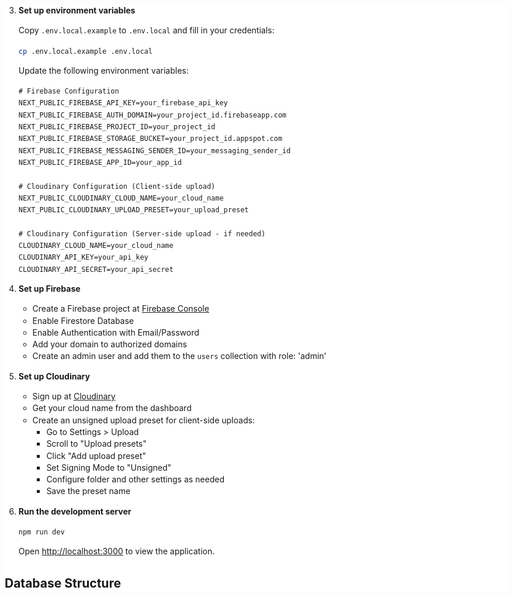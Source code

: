 3. **Set up environment variables**
   
   Copy `.env.local.example` to `.env.local` and fill in your credentials:
   ```bash
   cp .env.local.example .env.local
   ```

   Update the following environment variables:
   ```env
   # Firebase Configuration
   NEXT_PUBLIC_FIREBASE_API_KEY=your_firebase_api_key
   NEXT_PUBLIC_FIREBASE_AUTH_DOMAIN=your_project_id.firebaseapp.com
   NEXT_PUBLIC_FIREBASE_PROJECT_ID=your_project_id
   NEXT_PUBLIC_FIREBASE_STORAGE_BUCKET=your_project_id.appspot.com
   NEXT_PUBLIC_FIREBASE_MESSAGING_SENDER_ID=your_messaging_sender_id
   NEXT_PUBLIC_FIREBASE_APP_ID=your_app_id

   # Cloudinary Configuration (Client-side upload)
   NEXT_PUBLIC_CLOUDINARY_CLOUD_NAME=your_cloud_name
   NEXT_PUBLIC_CLOUDINARY_UPLOAD_PRESET=your_upload_preset

   # Cloudinary Configuration (Server-side upload - if needed)
   CLOUDINARY_CLOUD_NAME=your_cloud_name
   CLOUDINARY_API_KEY=your_api_key
   CLOUDINARY_API_SECRET=your_api_secret
   ```

4. **Set up Firebase**
   
   - Create a Firebase project at [Firebase Console](https://console.firebase.google.com/)
   - Enable Firestore Database
   - Enable Authentication with Email/Password
   - Add your domain to authorized domains
   - Create an admin user and add them to the `users` collection with role: 'admin'

5. **Set up Cloudinary**
   
   - Sign up at [Cloudinary](https://cloudinary.com/)
   - Get your cloud name from the dashboard
   - Create an unsigned upload preset for client-side uploads:
     - Go to Settings > Upload
     - Scroll to "Upload presets"
     - Click "Add upload preset"
     - Set Signing Mode to "Unsigned"
     - Configure folder and other settings as needed
     - Save the preset name

6. **Run the development server**
   ```bash
   npm run dev
   ```

   Open [http://localhost:3000](http://localhost:3000) to view the application.

## Database Structure
